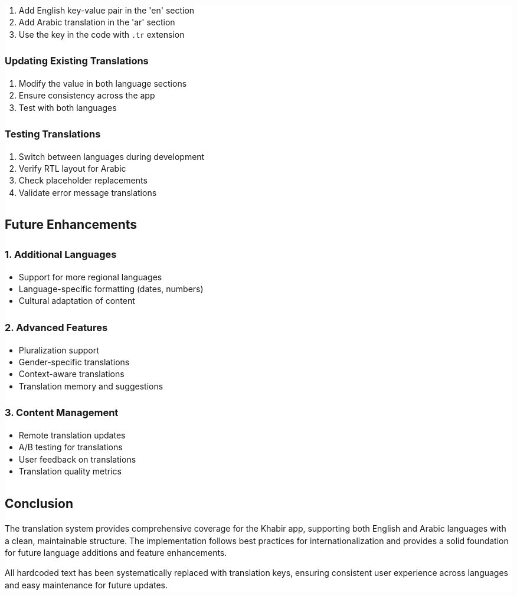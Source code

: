 1. Add English key-value pair in the 'en' section
2. Add Arabic translation in the 'ar' section
3. Use the key in the code with `.tr` extension

### Updating Existing Translations

1. Modify the value in both language sections
2. Ensure consistency across the app
3. Test with both languages

### Testing Translations

1. Switch between languages during development
2. Verify RTL layout for Arabic
3. Check placeholder replacements
4. Validate error message translations

## Future Enhancements

### 1. Additional Languages

- Support for more regional languages
- Language-specific formatting (dates, numbers)
- Cultural adaptation of content

### 2. Advanced Features

- Pluralization support
- Gender-specific translations
- Context-aware translations
- Translation memory and suggestions

### 3. Content Management

- Remote translation updates
- A/B testing for translations
- User feedback on translations
- Translation quality metrics

## Conclusion

The translation system provides comprehensive coverage for the Khabir app, supporting both English and Arabic languages with a clean, maintainable structure. The implementation follows best practices for internationalization and provides a solid foundation for future language additions and feature enhancements.

All hardcoded text has been systematically replaced with translation keys, ensuring consistent user experience across languages and easy maintenance for future updates.
